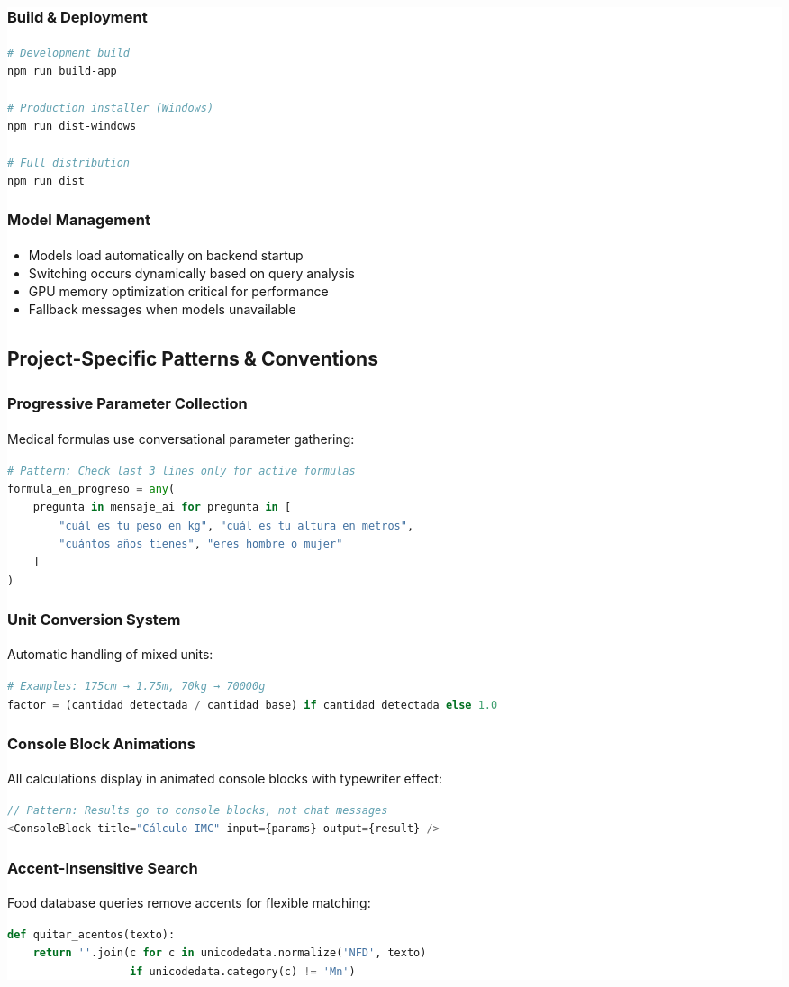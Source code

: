 ### Build & Deployment
```bash
# Development build
npm run build-app

# Production installer (Windows)
npm run dist-windows

# Full distribution
npm run dist
```

### Model Management
- Models load automatically on backend startup
- Switching occurs dynamically based on query analysis
- GPU memory optimization critical for performance
- Fallback messages when models unavailable

## Project-Specific Patterns & Conventions

### Progressive Parameter Collection
Medical formulas use conversational parameter gathering:
```python
# Pattern: Check last 3 lines only for active formulas
formula_en_progreso = any(
    pregunta in mensaje_ai for pregunta in [
        "cuál es tu peso en kg", "cuál es tu altura en metros", 
        "cuántos años tienes", "eres hombre o mujer"
    ]
)
```

### Unit Conversion System
Automatic handling of mixed units:
```python
# Examples: 175cm → 1.75m, 70kg → 70000g
factor = (cantidad_detectada / cantidad_base) if cantidad_detectada else 1.0
```

### Console Block Animations
All calculations display in animated console blocks with typewriter effect:
```typescript
// Pattern: Results go to console blocks, not chat messages
<ConsoleBlock title="Cálculo IMC" input={params} output={result} />
```

### Accent-Insensitive Search
Food database queries remove accents for flexible matching:
```python
def quitar_acentos(texto):
    return ''.join(c for c in unicodedata.normalize('NFD', texto) 
                   if unicodedata.category(c) != 'Mn')
```
